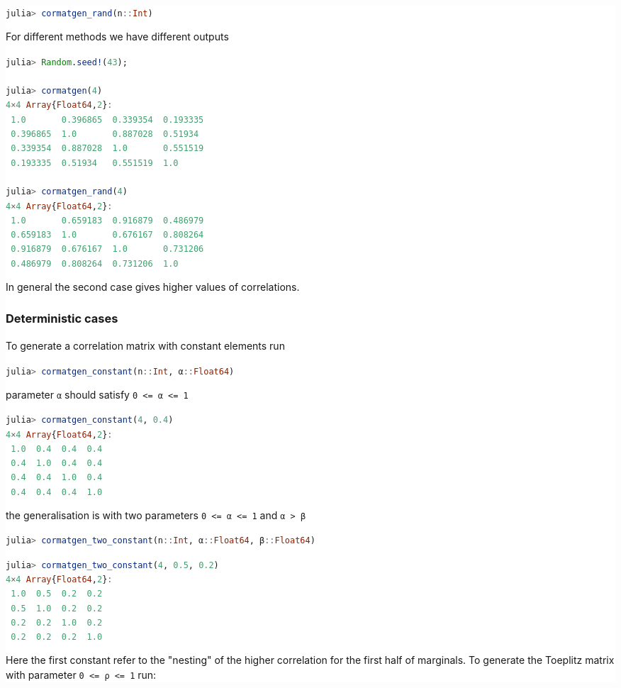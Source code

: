 ```julia
julia> cormatgen_rand(n::Int)
```

For different methods we have different outputs

```julia
julia> Random.seed!(43);

julia> cormatgen(4)
4×4 Array{Float64,2}:
 1.0       0.396865  0.339354  0.193335
 0.396865  1.0       0.887028  0.51934
 0.339354  0.887028  1.0       0.551519
 0.193335  0.51934   0.551519  1.0     

julia> cormatgen_rand(4)
4×4 Array{Float64,2}:
 1.0       0.659183  0.916879  0.486979
 0.659183  1.0       0.676167  0.808264
 0.916879  0.676167  1.0       0.731206
 0.486979  0.808264  0.731206  1.0  
```

In general the second case gives higher values of correlations.

### Deterministic cases

To generate a correlation matrix with constant elements run

```julia
julia> cormatgen_constant(n::Int, α::Float64)
```

parameter `α` should satisfy `0 <= α <= 1`

```julia
julia> cormatgen_constant(4, 0.4)
4×4 Array{Float64,2}:
 1.0  0.4  0.4  0.4
 0.4  1.0  0.4  0.4
 0.4  0.4  1.0  0.4
 0.4  0.4  0.4  1.0
```
the generalisation is with two parameters `0 <= α <= 1` and `α > β`

```julia
julia> cormatgen_two_constant(n::Int, α::Float64, β::Float64)
```

```julia
julia> cormatgen_two_constant(4, 0.5, 0.2)
4×4 Array{Float64,2}:
 1.0  0.5  0.2  0.2
 0.5  1.0  0.2  0.2
 0.2  0.2  1.0  0.2
 0.2  0.2  0.2  1.0
```
Here the first constant refer to the "nesting" of the higher
correlation for the first half of marginals.
To generate the Toeplitz matrix with parameter `0 <= ρ <= 1` run:
